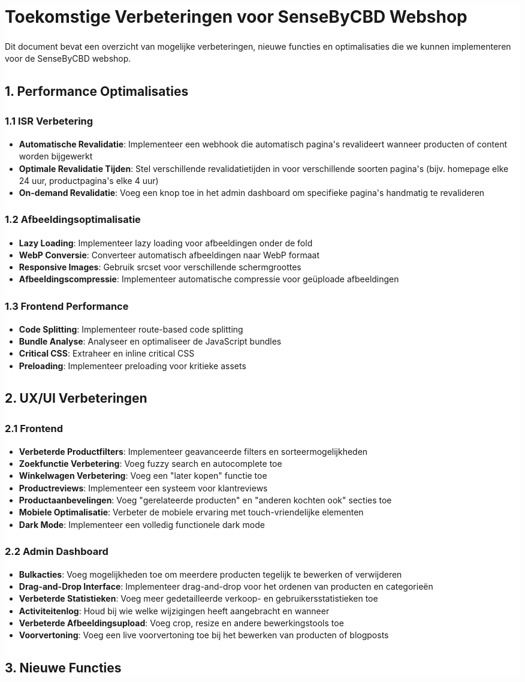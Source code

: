 # Toekomstige Verbeteringen voor SenseByCBD Webshop

Dit document bevat een overzicht van mogelijke verbeteringen, nieuwe functies en optimalisaties die we kunnen implementeren voor de SenseByCBD webshop.

## 1. Performance Optimalisaties

### 1.1 ISR Verbetering
- **Automatische Revalidatie**: Implementeer een webhook die automatisch pagina's revalideert wanneer producten of content worden bijgewerkt
- **Optimale Revalidatie Tijden**: Stel verschillende revalidatietijden in voor verschillende soorten pagina's (bijv. homepage elke 24 uur, productpagina's elke 4 uur)
- **On-demand Revalidatie**: Voeg een knop toe in het admin dashboard om specifieke pagina's handmatig te revalideren

### 1.2 Afbeeldingsoptimalisatie
- **Lazy Loading**: Implementeer lazy loading voor afbeeldingen onder de fold
- **WebP Conversie**: Converteer automatisch afbeeldingen naar WebP formaat
- **Responsive Images**: Gebruik srcset voor verschillende schermgroottes
- **Afbeeldingscompressie**: Implementeer automatische compressie voor geüploade afbeeldingen

### 1.3 Frontend Performance
- **Code Splitting**: Implementeer route-based code splitting
- **Bundle Analyse**: Analyseer en optimaliseer de JavaScript bundles
- **Critical CSS**: Extraheer en inline critical CSS
- **Preloading**: Implementeer preloading voor kritieke assets

## 2. UX/UI Verbeteringen

### 2.1 Frontend
- **Verbeterde Productfilters**: Implementeer geavanceerde filters en sorteermogelijkheden
- **Zoekfunctie Verbetering**: Voeg fuzzy search en autocomplete toe
- **Winkelwagen Verbetering**: Voeg een "later kopen" functie toe
- **Productreviews**: Implementeer een systeem voor klantreviews
- **Productaanbevelingen**: Voeg "gerelateerde producten" en "anderen kochten ook" secties toe
- **Mobiele Optimalisatie**: Verbeter de mobiele ervaring met touch-vriendelijke elementen
- **Dark Mode**: Implementeer een volledig functionele dark mode

### 2.2 Admin Dashboard
- **Bulkacties**: Voeg mogelijkheden toe om meerdere producten tegelijk te bewerken of verwijderen
- **Drag-and-Drop Interface**: Implementeer drag-and-drop voor het ordenen van producten en categorieën
- **Verbeterde Statistieken**: Voeg meer gedetailleerde verkoop- en gebruikersstatistieken toe
- **Activiteitenlog**: Houd bij wie welke wijzigingen heeft aangebracht en wanneer
- **Verbeterde Afbeeldingsupload**: Voeg crop, resize en andere bewerkingstools toe
- **Voorvertoning**: Voeg een live voorvertoning toe bij het bewerken van producten of blogposts

## 3. Nieuwe Functies
